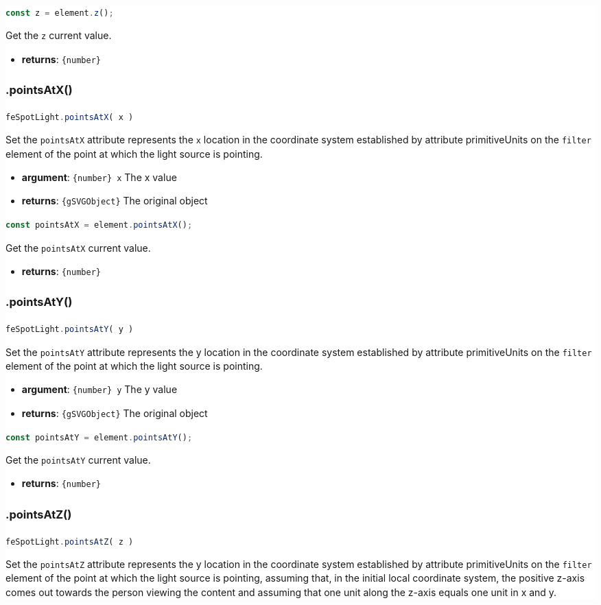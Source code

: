 
```js
const z = element.z();
```
Get the `z` current value.

- **returns**: `{number}` 

### .pointsAtX()


```js
feSpotLight.pointsAtX( x )
```
Set the `pointsAtX` attribute represents the `x` location in the coordinate system established by attribute primitiveUnits on the `filter` element of the point at which the light source is pointing.

- **argument**: `{number} x` The x value 

- **returns**: `{gSVGObject}` The original object


```js
const pointsAtX = element.pointsAtX();
```
Get the `pointsAtX` current value.

- **returns**: `{number}` 

### .pointsAtY()


```js
feSpotLight.pointsAtY( y )
```
Set the `pointsAtY` attribute represents the y location in the coordinate system established by attribute primitiveUnits on the `filter` element of the point at which the light source is pointing.

- **argument**: `{number} y` The y value 

- **returns**: `{gSVGObject}` The original object


```js
const pointsAtY = element.pointsAtY();
```
Get the `pointsAtY` current value.

- **returns**: `{number}` 

### .pointsAtZ()


```js
feSpotLight.pointsAtZ( z )
```
Set the `pointsAtZ` attribute represents the y location in the coordinate system established by attribute primitiveUnits on the `filter` element of the point at which the light source is pointing, assuming that, in the initial local coordinate system, the positive z-axis comes out towards the person viewing the content and assuming that one unit along the z-axis equals one unit in x and y.
